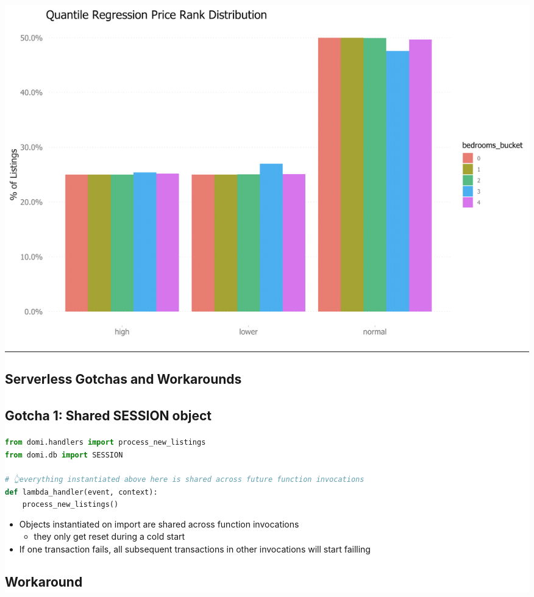 <img src="imgs/pycon-canada-2019/price_rank_distribution.png" height="550px">

---

## Serverless Gotchas and Workarounds



## Gotcha 1: Shared SESSION object

```python
from domi.handlers import process_new_listings
from domi.db import SESSION

# 👆everything instantiated above here is shared across future function invocations
def lambda_handler(event, context):
    process_new_listings()
```

* Objects instantiated on import are shared across function invocations  
    * they only get reset during a cold start
* If one transaction fails, all subsequent transactions in other invocations will start failling  


## Workaround
